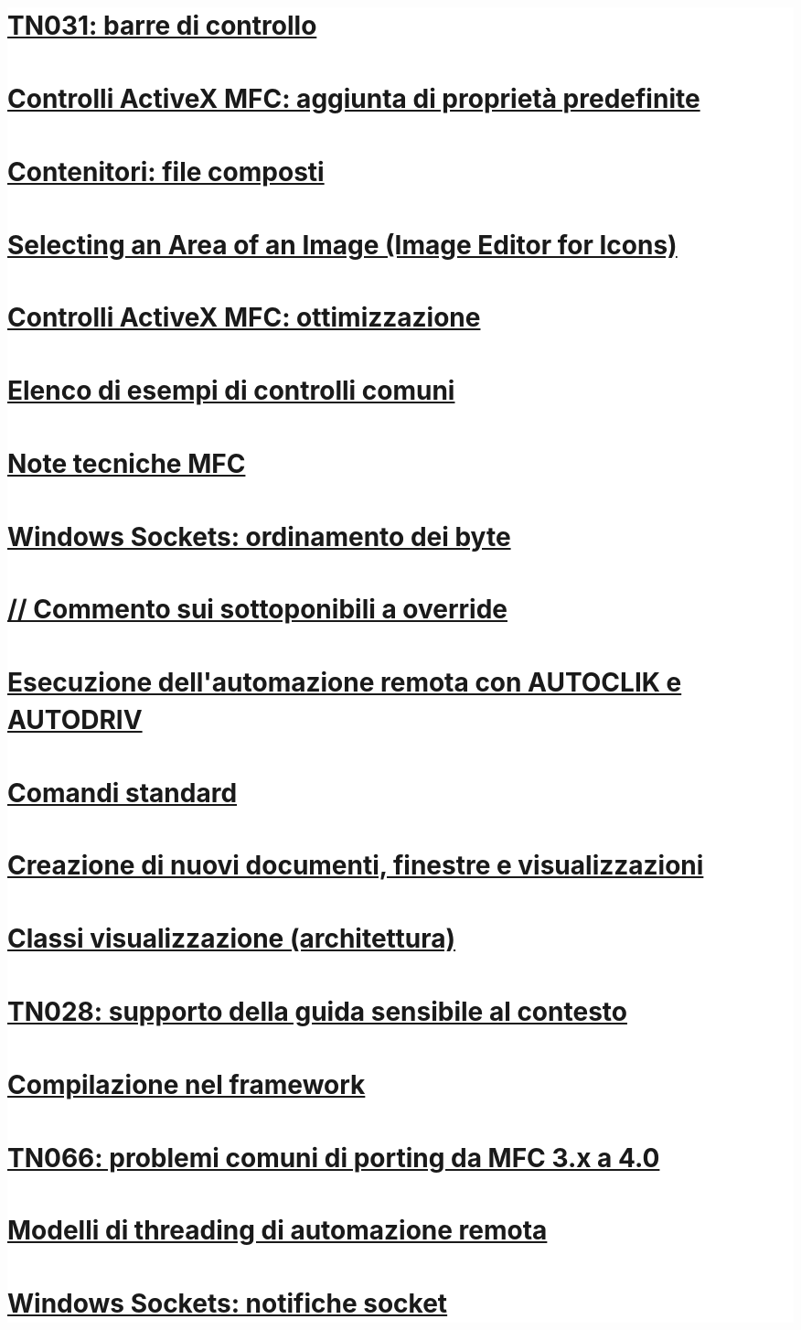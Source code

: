 # [TN031: barre di controllo](tn031-control-bars.md)
# [Controlli ActiveX MFC: aggiunta di proprietà predefinite](mfc-activex-controls-adding-stock-properties.md)
# [Contenitori: file composti](containers-compound-files.md)
# [Selecting an Area of an Image (Image Editor for Icons)](selecting-an-area-of-an-image-image-editor-for-icons.md)
# [Controlli ActiveX MFC: ottimizzazione](mfc-activex-controls-optimization.md)
# [Elenco di esempi di controlli comuni](common-control-sample-list.md)
# [Note tecniche MFC](mfc-technical-notes.md)
# [Windows Sockets: ordinamento dei byte](windows-sockets-byte-ordering.md)
# [// Commento sui sottoponibili a override](decrement-overridables-comment.md)
# [Esecuzione dell'automazione remota con AUTOCLIK e AUTODRIV](running-remote-automation-using-autoclik-and-autodriv.md)
# [Comandi standard](standard-commands.md)
# [Creazione di nuovi documenti, finestre e visualizzazioni](creating-new-documents-windows-and-views.md)
# [Classi visualizzazione (architettura)](view-classes-architecture.md)
# [TN028: supporto della guida sensibile al contesto](tn028-context-sensitive-help-support.md)
# [Compilazione nel framework](building-on-the-framework.md)
# [TN066: problemi comuni di porting da MFC 3.x a 4.0](tn066-common-mfc-3-x-to-4-0-porting-issues.md)
# [Modelli di threading di automazione remota](remote-automation-threading-models.md)
# [Windows Sockets: notifiche socket](windows-sockets-socket-notifications.md)